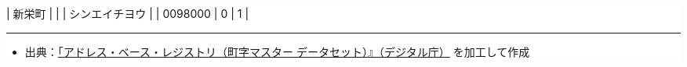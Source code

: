 | 新栄町 |  |  | シンエイチヨウ |  | 0098000 | 0 | 1 |

---

- 出典：[「アドレス・ベース・レジストリ（町字マスター データセット）』（デジタル庁）](https://www.digital.go.jp/policies/base_registry_address/) を加工して作成